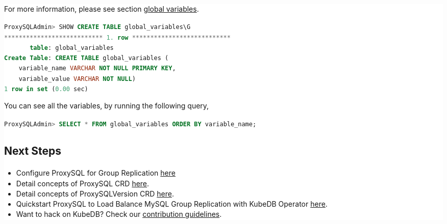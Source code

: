 For more information, please see section [global variables](https://github.com/sysown/proxysql/wiki/global_variables.md).

```sql
ProxySQLAdmin> SHOW CREATE TABLE global_variables\G
*************************** 1. row ***************************
       table: global_variables
Create Table: CREATE TABLE global_variables (
    variable_name VARCHAR NOT NULL PRIMARY KEY,
    variable_value VARCHAR NOT NULL)
1 row in set (0.00 sec)
```

You can see all the variables, by running the following query,

```sql
ProxySQLAdmin> SELECT * FROM global_variables ORDER BY variable_name;
```

## Next Steps

- Configure ProxySQL for Group Replication [here](/docs/v2021.08.23/guides/proxysql/overview/configure-proxysql)
- Detail concepts of ProxySQL CRD [here](/docs/v2021.08.23/guides/proxysql/concepts/proxysql).
- Detail concepts of ProxySQLVersion CRD [here](/docs/v2021.08.23/guides/proxysql/concepts/catalog).
- Quickstart ProxySQL to Load Balance MySQL Group Replication with KubeDB Operator [here](/docs/v2021.08.23/guides/proxysql/quickstart/load-balance-mysql-group-replication).
- Want to hack on KubeDB? Check our [contribution guidelines](/docs/v2021.08.23/CONTRIBUTING).
